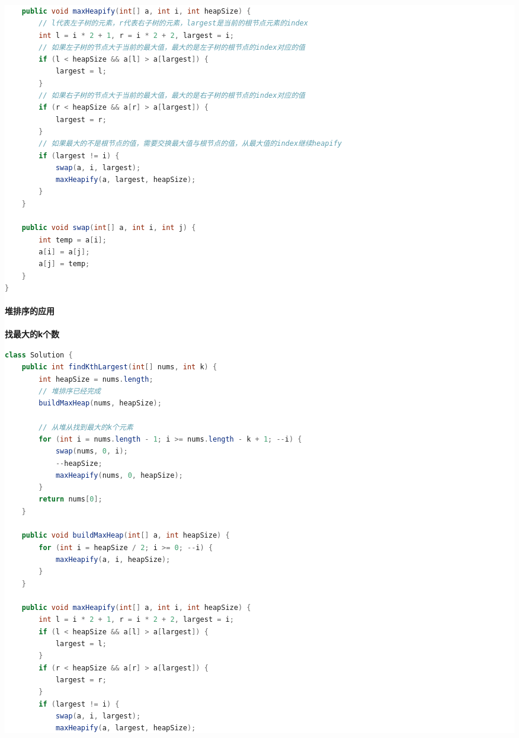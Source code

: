 ```java
    public void maxHeapify(int[] a, int i, int heapSize) {
        // l代表左子树的元素，r代表右子树的元素，largest是当前的根节点元素的index
        int l = i * 2 + 1, r = i * 2 + 2, largest = i;
        // 如果左子树的节点大于当前的最大值，最大的是左子树的根节点的index对应的值
        if (l < heapSize && a[l] > a[largest]) {
            largest = l;
        }
        // 如果右子树的节点大于当前的最大值，最大的是右子树的根节点的index对应的值
        if (r < heapSize && a[r] > a[largest]) {
            largest = r;
        }
        // 如果最大的不是根节点的值，需要交换最大值与根节点的值，从最大值的index继续heapify
        if (largest != i) {
            swap(a, i, largest);
            maxHeapify(a, largest, heapSize);
        }
    }

    public void swap(int[] a, int i, int j) {
        int temp = a[i];
        a[i] = a[j];
        a[j] = temp;
    }
}

```


#### 堆排序的应用

**找最大的k个数**
```java
class Solution {
    public int findKthLargest(int[] nums, int k) {
        int heapSize = nums.length;
        // 堆排序已经完成
        buildMaxHeap(nums, heapSize);

        // 从堆从找到最大的k个元素
        for (int i = nums.length - 1; i >= nums.length - k + 1; --i) {
            swap(nums, 0, i);
            --heapSize;
            maxHeapify(nums, 0, heapSize);
        }
        return nums[0];
    }

    public void buildMaxHeap(int[] a, int heapSize) {
        for (int i = heapSize / 2; i >= 0; --i) {
            maxHeapify(a, i, heapSize);
        } 
    }

    public void maxHeapify(int[] a, int i, int heapSize) {
        int l = i * 2 + 1, r = i * 2 + 2, largest = i;
        if (l < heapSize && a[l] > a[largest]) {
            largest = l;
        } 
        if (r < heapSize && a[r] > a[largest]) {
            largest = r;
        }
        if (largest != i) {
            swap(a, i, largest);
            maxHeapify(a, largest, heapSize);
```